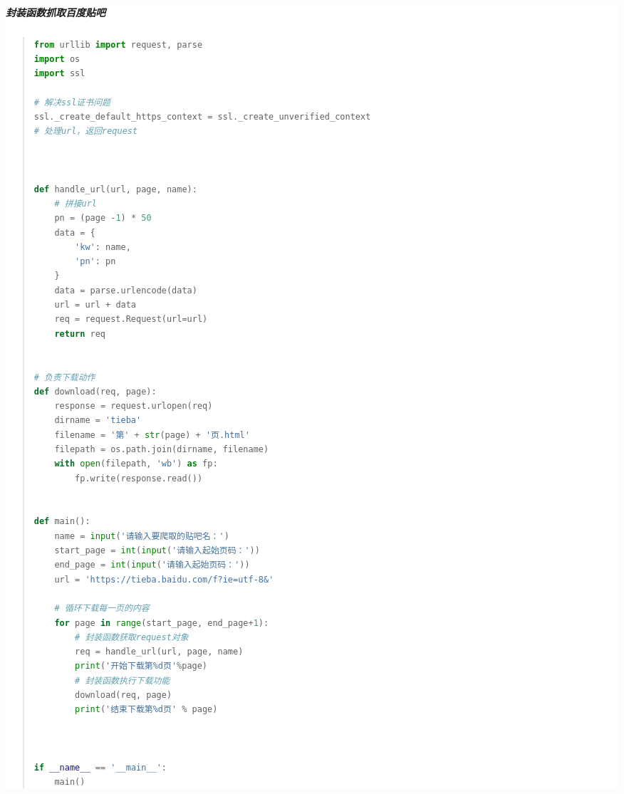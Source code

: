 ##### 封装函数抓取百度贴吧

> ```python
> from urllib import request, parse
> import os
> import ssl
> 
> # 解决ssl证书问题
> ssl._create_default_https_context = ssl._create_unverified_context
> # 处理url，返回request
> 
> 
> 
> def handle_url(url, page, name):
>     # 拼接url
>     pn = (page -1) * 50
>     data = {
>         'kw': name,
>         'pn': pn
>     }
>     data = parse.urlencode(data)
>     url = url + data
>     req = request.Request(url=url)
>     return req
> 
> 
> # 负责下载动作
> def download(req, page):
>     response = request.urlopen(req)
>     dirname = 'tieba'
>     filename = '第' + str(page) + '页.html'
>     filepath = os.path.join(dirname, filename)
>     with open(filepath, 'wb') as fp:
>         fp.write(response.read())
> 
> 
> def main():
>     name = input('请输入要爬取的贴吧名：')
>     start_page = int(input('请输入起始页码：'))
>     end_page = int(input('请输入起始页码：'))
>     url = 'https://tieba.baidu.com/f?ie=utf-8&'
> 
>     # 循环下载每一页的内容
>     for page in range(start_page, end_page+1):
>         # 封装函数获取request对象
>         req = handle_url(url, page, name)
>         print('开始下载第%d页'%page)
>         # 封装函数执行下载功能
>         download(req, page)
>         print('结束下载第%d页' % page)
> 
> 
> 
> if __name__ == '__main__':
>     main()
> ```
